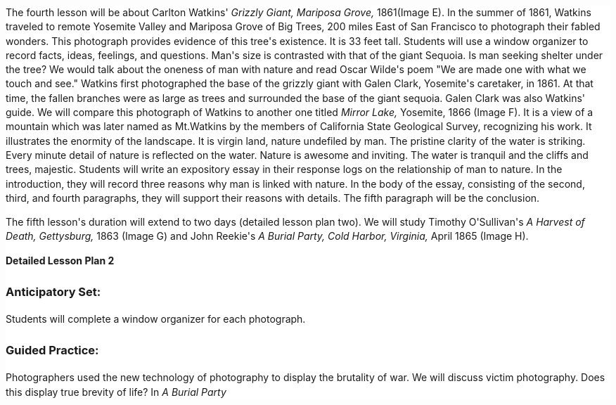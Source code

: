 </p>
<p>
The fourth lesson will be about Carlton Watkins'
<i>
Grizzly Giant, Mariposa Grove,
</i>
1861(Image E). In the summer of 1861, Watkins traveled to remote Yosemite Valley and Mariposa Grove of Big Trees, 200 miles East of San Francisco to photograph their fabled wonders. This photograph provides evidence of this tree's existence. It is 33 feet tall. Students will use a window organizer to record facts, ideas, feelings, and questions. Man's size is contrasted with that of the giant Sequoia. Is man seeking shelter under the tree? We would talk about the oneness of man with nature and read Oscar Wilde's poem "We are made one with what we touch and see." Watkins first photographed the base of the grizzly giant with Galen Clark, Yosemite's caretaker, in 1861. At that time, the fallen branches were as large as trees and surrounded the base of the giant sequoia. Galen Clark was also Watkins' guide. We will compare this photograph of Watkins to another one titled
<i>
Mirror Lake,
</i>
Yosemite, 1866 (Image F). It is a view of a mountain which was later named as Mt.Watkins by the members of California State Geological Survey, recognizing his work. It illustrates the enormity of the landscape. It is virgin land, nature undefiled by man. The pristine clarity of the water is striking. Every minute detail of nature is reflected on the water. Nature is awesome and inviting. The water is tranquil and the cliffs and trees, majestic. Students will write an expository essay in their response logs on the relationship of man to nature. In the introduction, they will record three reasons why man is linked with nature. In the body of the essay, consisting of the second, third, and fourth paragraphs, they will support their reasons with details. The fifth paragraph will be the conclusion.
</p>
<p>
The fifth lesson's duration will extend to two days (detailed lesson plan two). We will study Timothy O'Sullivan's
<i>
A
</i>
<i>
Harvest of Death, Gettysburg,
</i>
1863 (Image G) and John Reekie's
<i>
A Burial Party, Cold Harbor, Virginia,
</i>
April 1865 (Image H).
</p>
<p>
<b>
Detailed Lesson Plan 2
</b>
</p>
<h3>
Anticipatory Set:
</h3>
<p>
Students will complete a window organizer for each photograph.
</p>
<h3>
Guided Practice:
</h3>
<p>
Photographers used the new technology of photography to display the brutality of war. We will discuss victim photography. Does this display true brevity of life? In
<i>
A Burial Party
</i>